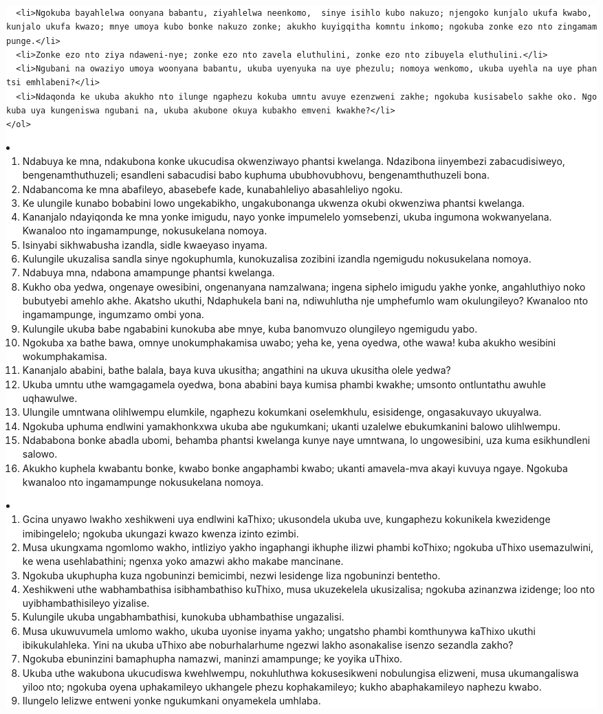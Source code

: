       <li>Ngokuba bayahlelwa oonyana babantu, ziyahlelwa neenkomo,  sinye isihlo kubo nakuzo; njengoko kunjalo ukufa kwabo, kunjalo ukufa kwazo; mnye umoya kubo bonke nakuzo zonke; akukho kuyigqitha komntu inkomo; ngokuba zonke ezo nto zingamampunge.</li>
      <li>Zonke ezo nto ziya ndaweni-nye; zonke ezo nto zavela eluthulini, zonke ezo nto zibuyela eluthulini.</li>
      <li>Ngubani na owaziyo umoya woonyana babantu, ukuba uyenyuka na uye phezulu; nomoya wenkomo, ukuba uyehla na uye phantsi emhlabeni?</li>
      <li>Ndaqonda ke ukuba akukho nto ilunge ngaphezu kokuba umntu avuye ezenzweni zakhe; ngokuba kusisabelo sakhe oko. Ngokuba uya kungeniswa ngubani na, ukuba akubone okuya kubakho emveni kwakhe?</li>
    </ol>
  </li>
  <li>
    <ol>
      <li>Ndabuya ke mna, ndakubona konke ukucudisa okwenziwayo phantsi kwelanga. Ndazibona iinyembezi zabacudisiweyo,  bengenamthuthuzeli; esandleni sabacudisi babo kuphuma ububhovubhovu, bengenamthuthuzeli bona.</li>
      <li>Ndabancoma ke mna abafileyo, abasebefe kade, kunabahleliyo abasahleliyo ngoku.</li>
      <li>Ke ulungile kunabo bobabini lowo ungekabikho, ungakubonanga ukwenza okubi okwenziwa phantsi kwelanga.</li>
      <li>Kananjalo ndayiqonda ke mna yonke imigudu, nayo yonke impumelelo yomsebenzi, ukuba ingumona wokwanyelana. Kwanaloo nto ingamampunge, nokusukelana nomoya.</li>
      <li>Isinyabi sikhwabusha izandla, sidle kwaeyaso inyama.</li>
      <li>Kulungile ukuzalisa sandla sinye ngokuphumla, kunokuzalisa zozibini izandla ngemigudu nokusukelana nomoya.</li>
      <li>Ndabuya mna, ndabona amampunge phantsi kwelanga.</li>
      <li>Kukho oba yedwa, ongenaye owesibini, ongenanyana namzalwana;  ingena siphelo imigudu yakhe yonke, angahluthiyo noko bubutyebi amehlo akhe. Akatsho ukuthi, Ndaphukela bani na, ndiwuhlutha nje umphefumlo wam okulungileyo? Kwanaloo nto ingamampunge,  ingumzamo ombi yona.</li>
      <li>Kulungile ukuba babe ngababini kunokuba abe mnye, kuba banomvuzo olungileyo ngemigudu yabo.</li>
      <li>Ngokuba xa bathe bawa, omnye unokumphakamisa uwabo; yeha ke, yena oyedwa, othe wawa! kuba akukho wesibini wokumphakamisa.</li>
      <li>Kananjalo ababini, bathe balala, baya kuva ukusitha;  angathini na ukuva ukusitha olele yedwa?</li>
      <li>Ukuba umntu uthe wamgagamela oyedwa, bona ababini baya kumisa phambi kwakhe; umsonto ontluntathu awuhle uqhawulwe.</li>
      <li>Ulungile umntwana olihlwempu elumkile, ngaphezu kokumkani oselemkhulu, esisidenge, ongasakuvayo ukuyalwa.</li>
      <li>Ngokuba uphuma endlwini yamakhonkxwa ukuba abe ngukumkani;  ukanti uzalelwe ebukumkanini balowo ulihlwempu.</li>
      <li>Ndababona bonke abadla ubomi, behamba phantsi kwelanga kunye naye umntwana, lo ungowesibini, uza kuma esikhundleni salowo.</li>
      <li>Akukho kuphela kwabantu bonke, kwabo bonke angaphambi kwabo; ukanti amavela-mva akayi kuvuya ngaye. Ngokuba kwanaloo nto ingamampunge nokusukelana nomoya.</li>
    </ol>
  </li>
  <li>
    <ol>
      <li>Gcina unyawo lwakho xeshikweni uya endlwini kaThixo;  ukusondela ukuba uve, kungaphezu kokunikela kwezidenge imibingelelo; ngokuba ukungazi kwazo kwenza izinto ezimbi.</li>
      <li>Musa ukungxama ngomlomo wakho, intliziyo yakho ingaphangi ikhuphe ilizwi phambi koThixo; ngokuba uThixo usemazulwini, ke wena usehlabathini; ngenxa yoko amazwi akho makabe mancinane.</li>
      <li>Ngokuba ukuphupha kuza ngobuninzi bemicimbi, nezwi lesidenge liza ngobuninzi bentetho.</li>
      <li>Xeshikweni uthe wabhambathisa isibhambathiso kuThixo, musa ukuzekelela ukusizalisa; ngokuba azinanzwa izidenge; loo nto uyibhambathisileyo yizalise.</li>
      <li>Kulungile ukuba ungabhambathisi, kunokuba ubhambathise ungazalisi.</li>
      <li>Musa ukuwuvumela umlomo wakho, ukuba uyonise inyama yakho;  ungatsho phambi komthunywa kaThixo ukuthi ibikukulahleka. Yini na ukuba uThixo abe noburhalarhume ngezwi lakho asonakalise isenzo sezandla zakho?</li>
      <li>Ngokuba ebuninzini bamaphupha namazwi, maninzi amampunge; ke yoyika uThixo.</li>
      <li>Ukuba uthe wakubona ukucudiswa kwehlwempu, nokuhluthwa kokusesikweni nobulungisa elizweni, musa ukumangaliswa yiloo nto; ngokuba oyena uphakamileyo ukhangele phezu kophakamileyo;  kukho abaphakamileyo naphezu kwabo.</li>
      <li>Ilungelo lelizwe entweni yonke ngukumkani onyamekela umhlaba.</li>